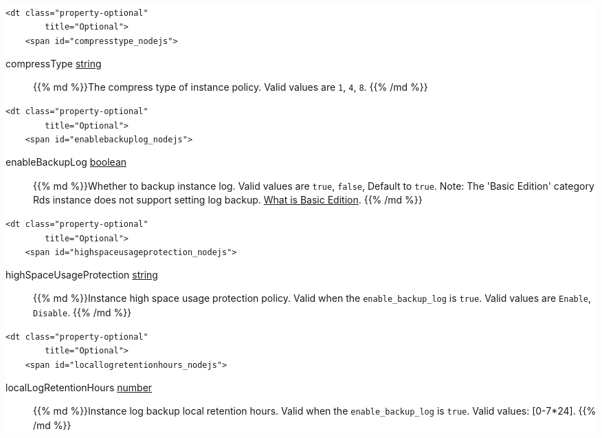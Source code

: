     <dt class="property-optional"
            title="Optional">
        <span id="compresstype_nodejs">
<a href="#compresstype_nodejs" style="color: inherit; text-decoration: inherit;">compress<wbr>Type</a>
</span> 
        <span class="property-indicator"></span>
        <span class="property-type"><a href="https://developer.mozilla.org/en-US/docs/Web/JavaScript/Reference/Global_Objects/string">string</a></span>
    </dt>
    <dd>{{% md %}}The compress type of instance policy. Valid values are `1`, `4`, `8`.
{{% /md %}}</dd>

    <dt class="property-optional"
            title="Optional">
        <span id="enablebackuplog_nodejs">
<a href="#enablebackuplog_nodejs" style="color: inherit; text-decoration: inherit;">enable<wbr>Backup<wbr>Log</a>
</span> 
        <span class="property-indicator"></span>
        <span class="property-type"><a href="https://developer.mozilla.org/en-US/docs/Web/JavaScript/Reference/Global_Objects/boolean">boolean</a></span>
    </dt>
    <dd>{{% md %}}Whether to backup instance log. Valid values are `true`, `false`, Default to `true`. Note: The 'Basic Edition' category Rds instance does not support setting log backup. [What is Basic Edition](https://www.alibabacloud.com/help/doc-detail/48980.htm).
{{% /md %}}</dd>

    <dt class="property-optional"
            title="Optional">
        <span id="highspaceusageprotection_nodejs">
<a href="#highspaceusageprotection_nodejs" style="color: inherit; text-decoration: inherit;">high<wbr>Space<wbr>Usage<wbr>Protection</a>
</span> 
        <span class="property-indicator"></span>
        <span class="property-type"><a href="https://developer.mozilla.org/en-US/docs/Web/JavaScript/Reference/Global_Objects/string">string</a></span>
    </dt>
    <dd>{{% md %}}Instance high space usage protection policy. Valid when the `enable_backup_log` is `true`. Valid values are `Enable`, `Disable`.
{{% /md %}}</dd>

    <dt class="property-optional"
            title="Optional">
        <span id="locallogretentionhours_nodejs">
<a href="#locallogretentionhours_nodejs" style="color: inherit; text-decoration: inherit;">local<wbr>Log<wbr>Retention<wbr>Hours</a>
</span> 
        <span class="property-indicator"></span>
        <span class="property-type"><a href="https://developer.mozilla.org/en-US/docs/Web/JavaScript/Reference/Global_Objects/integer">number</a></span>
    </dt>
    <dd>{{% md %}}Instance log backup local retention hours. Valid when the `enable_backup_log` is `true`. Valid values: [0-7*24].
{{% /md %}}</dd>

